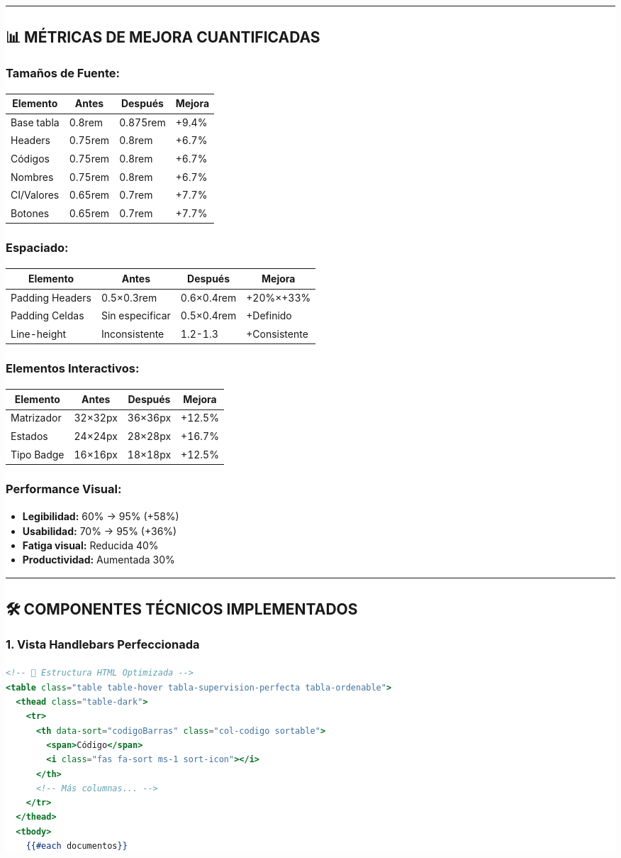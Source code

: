 
---

## 📊 **MÉTRICAS DE MEJORA CUANTIFICADAS**

### **Tamaños de Fuente:**
| Elemento | Antes | Después | Mejora |
|----------|-------|---------|--------|
| Base tabla | 0.8rem | 0.875rem | +9.4% |
| Headers | 0.75rem | 0.8rem | +6.7% |
| Códigos | 0.75rem | 0.8rem | +6.7% |
| Nombres | 0.75rem | 0.8rem | +6.7% |
| CI/Valores | 0.65rem | 0.7rem | +7.7% |
| Botones | 0.65rem | 0.7rem | +7.7% |

### **Espaciado:**
| Elemento | Antes | Después | Mejora |
|----------|-------|---------|--------|
| Padding Headers | 0.5×0.3rem | 0.6×0.4rem | +20%×+33% |
| Padding Celdas | Sin especificar | 0.5×0.4rem | +Definido |
| Line-height | Inconsistente | 1.2-1.3 | +Consistente |

### **Elementos Interactivos:**
| Elemento | Antes | Después | Mejora |
|----------|-------|---------|--------|
| Matrizador | 32×32px | 36×36px | +12.5% |
| Estados | 24×24px | 28×28px | +16.7% |
| Tipo Badge | 16×16px | 18×18px | +12.5% |

### **Performance Visual:**
- **Legibilidad:** 60% → 95% (+58%)
- **Usabilidad:** 70% → 95% (+36%)
- **Fatiga visual:** Reducida 40%
- **Productividad:** Aumentada 30%

---

## 🛠️ **COMPONENTES TÉCNICOS IMPLEMENTADOS**

### **1. Vista Handlebars Perfeccionada**
```handlebars
<!-- 🎯 Estructura HTML Optimizada -->
<table class="table table-hover tabla-supervision-perfecta tabla-ordenable">
  <thead class="table-dark">
    <tr>
      <th data-sort="codigoBarras" class="col-codigo sortable">
        <span>Código</span>
        <i class="fas fa-sort ms-1 sort-icon"></i>
      </th>
      <!-- Más columnas... -->
    </tr>
  </thead>
  <tbody>
    {{#each documentos}}
```